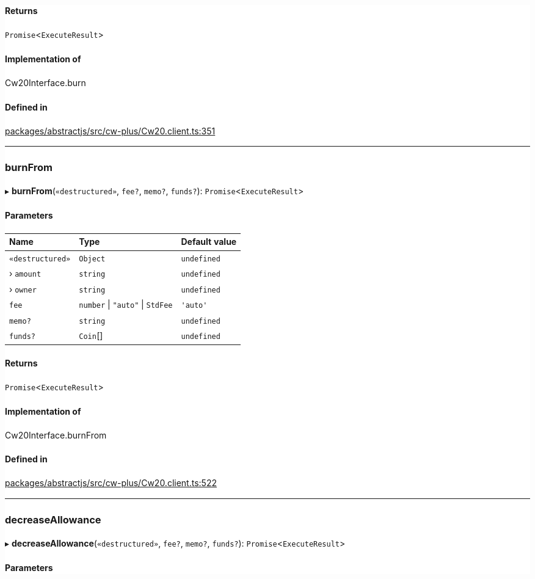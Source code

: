 #### Returns

`Promise`<`ExecuteResult`\>

#### Implementation of

Cw20Interface.burn

#### Defined in

[packages/abstractjs/src/cw-plus/Cw20.client.ts:351](https://github.com/AbstractSDK/frontend/blob/07410073/packages/abstractjs/src/cw-plus/Cw20.client.ts#L351)

___

### burnFrom

▸ **burnFrom**(`«destructured»`, `fee?`, `memo?`, `funds?`): `Promise`<`ExecuteResult`\>

#### Parameters

| Name | Type | Default value |
| :------ | :------ | :------ |
| `«destructured»` | `Object` | `undefined` |
| › `amount` | `string` | `undefined` |
| › `owner` | `string` | `undefined` |
| `fee` | `number` \| ``"auto"`` \| `StdFee` | `'auto'` |
| `memo?` | `string` | `undefined` |
| `funds?` | `Coin`[] | `undefined` |

#### Returns

`Promise`<`ExecuteResult`\>

#### Implementation of

Cw20Interface.burnFrom

#### Defined in

[packages/abstractjs/src/cw-plus/Cw20.client.ts:522](https://github.com/AbstractSDK/frontend/blob/07410073/packages/abstractjs/src/cw-plus/Cw20.client.ts#L522)

___

### decreaseAllowance

▸ **decreaseAllowance**(`«destructured»`, `fee?`, `memo?`, `funds?`): `Promise`<`ExecuteResult`\>

#### Parameters
